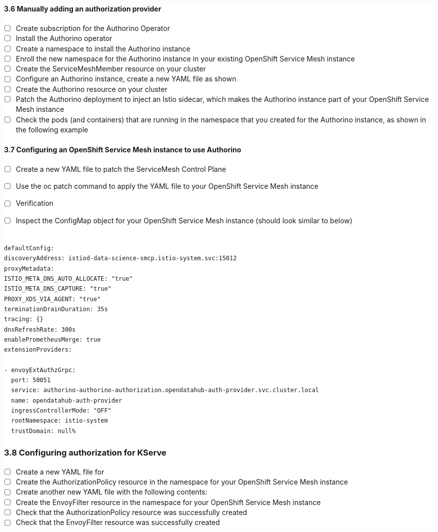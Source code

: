 #### 3.6 Manually adding an authorization provider

- [ ] Create subscription for the Authorino Operator
- [ ] Install the Authorino operator
- [ ] Create a namespace to install the Authorino instance
- [ ] Enroll the new namespace for the Authorino instance in your existing OpenShift Service Mesh instance
- [ ] Create the ServiceMeshMember resource on your cluster
- [ ] Configure an Authorino instance, create a new YAML file as shown
- [ ] Create the Authorino resource on your cluster
- [ ] Patch the Authorino deployment to inject an Istio sidecar, which makes the Authorino instance part of your OpenShift Service Mesh instance
- [ ] Check the pods (and containers) that are running in the namespace that you created for the Authorino instance, as shown in the following example

#### 3.7 Configuring an OpenShift Service Mesh instance to use Authorino

- [ ] Create a new YAML file to patch the ServiceMesh Control Plane
- [ ] Use the oc patch command to apply the YAML file to your OpenShift Service Mesh instance
- [ ] Verification

- [ ] Inspect the ConfigMap object for your OpenShift Service Mesh instance (should look similar to below)

```

defaultConfig:
discoveryAddress: istiod-data-science-smcp.istio-system.svc:15012
proxyMetadata:
ISTIO_META_DNS_AUTO_ALLOCATE: "true"
ISTIO_META_DNS_CAPTURE: "true"
PROXY_XDS_VIA_AGENT: "true"
terminationDrainDuration: 35s
tracing: {}
dnsRefreshRate: 300s
enablePrometheusMerge: true
extensionProviders:

- envoyExtAuthzGrpc:
  port: 50051
  service: authorino-authorino-authorization.opendatahub-auth-provider.svc.cluster.local
  name: opendatahub-auth-provider
  ingressControllerMode: "OFF"
  rootNamespace: istio-system
  trustDomain: null%

```

### 3.8 Configuring authorization for KServe

- [ ] Create a new YAML file for
- [ ] Create the AuthorizationPolicy resource in the namespace for your OpenShift Service Mesh instance
- [ ] Create another new YAML file with the following contents:
- [ ] Create the EnvoyFilter resource in the namespace for your OpenShift Service Mesh instance
- [ ] Check that the AuthorizationPolicy resource was successfully created
- [ ] Check that the EnvoyFilter resource was successfully created
